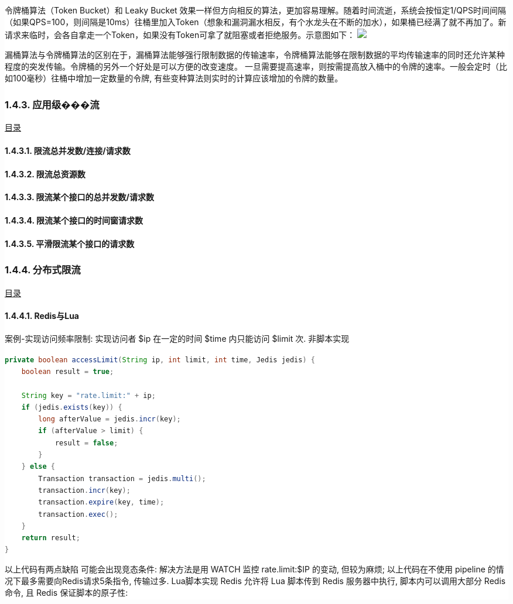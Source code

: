 令牌桶算法（Token Bucket）和 Leaky Bucket 效果一样但方向相反的算法，更加容易理解。随着时间流逝，系统会按恒定1/QPS时间间隔（如果QPS=100，则间隔是10ms）往桶里加入Token（想象和漏洞漏水相反，有个水龙头在不断的加水），如果桶已经满了就不再加了。新请求来临时，会各自拿走一个Token，如果没有Token可拿了就阻塞或者拒绝服务。示意图如下：
![](https://img2018.cnblogs.com/blog/1136672/201904/1136672-20190421202936084-459487536.jpg)

漏桶算法与令牌桶算法的区别在于，漏桶算法能够强行限制数据的传输速率，令牌桶算法能够在限制数据的平均传输速率的同时还允许某种程度的突发传输。令牌桶的另外一个好处是可以方便的改变速度。 一旦需要提高速率，则按需提高放入桶中的令牌的速率。一般会定时（比如100毫秒）往桶中增加一定数量的令牌, 有些变种算法则实时的计算应该增加的令牌的数量。

### 1.4.3. 应用级���流
<a href="#menu" >目录</a>

#### 1.4.3.1. 限流总并发数/连接/请求数

#### 1.4.3.2. 限流总资源数

#### 1.4.3.3. 限流某个接口的总并发数/请求数

#### 1.4.3.4. 限流某个接口的时间窗请求数

#### 1.4.3.5. 平滑限流某个接口的请求数





### 1.4.4. 分布式限流
<a href="#menu" >目录</a>

#### 1.4.4.1. Redis与Lua

案例-实现访问频率限制: 实现访问者 $ip 在一定的时间 $time 内只能访问 $limit 次.
非脚本实现
```java
private boolean accessLimit(String ip, int limit, int time, Jedis jedis) {
    boolean result = true;

    String key = "rate.limit:" + ip;
    if (jedis.exists(key)) {
        long afterValue = jedis.incr(key);
        if (afterValue > limit) {
            result = false;
        }
    } else {
        Transaction transaction = jedis.multi();
        transaction.incr(key);
        transaction.expire(key, time);
        transaction.exec();
    }
    return result;
}
```

以上代码有两点缺陷 
可能会出现竞态条件: 解决方法是用 WATCH 监控 rate.limit:$IP 的变动, 但较为麻烦;
以上代码在不使用 pipeline 的情况下最多需要向Redis请求5条指令, 传输过多.
Lua脚本实现 
Redis 允许将 Lua 脚本传到 Redis 服务器中执行, 脚本内可以调用大部分 Redis 命令, 且 Redis 保证脚本的原子性:
